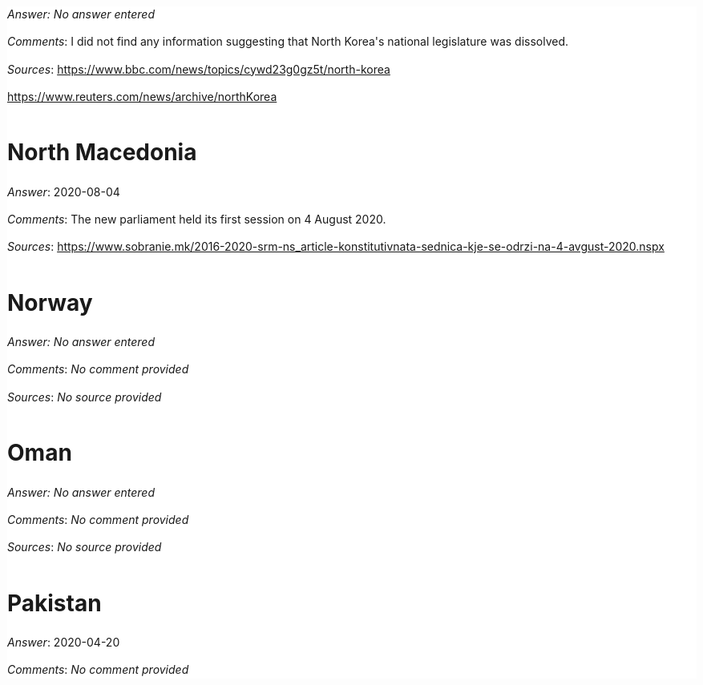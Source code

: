 *Answer:* *No answer entered* 

*Comments*:
 I did not find any information suggesting that North Korea's national legislature was dissolved. 

*Sources*:
 https://www.bbc.com/news/topics/cywd23g0gz5t/north-korea




https://www.reuters.com/news/archive/northKorea



# North Macedonia 
*Answer*: 2020-08-04 

*Comments*:
 The new parliament held its first session on 4 August 2020. 

*Sources*:
 https://www.sobranie.mk/2016-2020-srm-ns_article-konstitutivnata-sednica-kje-se-odrzi-na-4-avgust-2020.nspx



# Norway 

*Answer:* *No answer entered* 

*Comments*:
*No comment provided* 

*Sources*:
*No source provided*



# Oman 

*Answer:* *No answer entered* 

*Comments*:
*No comment provided* 

*Sources*:
*No source provided*



# Pakistan 
*Answer*: 2020-04-20 

*Comments*:
*No comment provided* 

